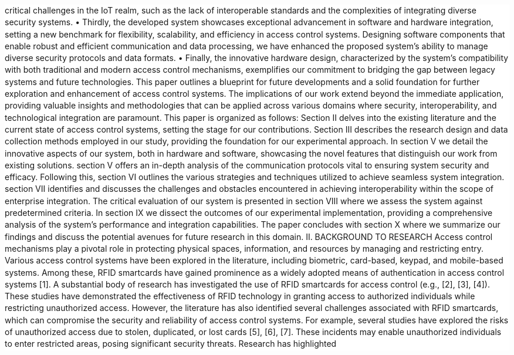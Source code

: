 critical challenges in the IoT realm, such as the lack of
interoperable standards and the complexities of integrating diverse security systems.
• Thirdly, the developed system showcases exceptional
advancement in software and hardware integration, setting a new benchmark for flexibility, scalability, and
efficiency in access control systems. Designing software
components that enable robust and efficient communication and data processing, we have enhanced the proposed
system’s ability to manage diverse security protocols
and data formats.
• Finally, the innovative hardware design, characterized
by the system’s compatibility with both traditional and
modern access control mechanisms, exemplifies our
commitment to bridging the gap between legacy systems
and future technologies.
This paper outlines a blueprint for future developments and
a solid foundation for further exploration and enhancement
of access control systems. The implications of our work
extend beyond the immediate application, providing valuable
insights and methodologies that can be applied across various
domains where security, interoperability, and technological
integration are paramount.
This paper is organized as follows: Section II delves into
the existing literature and the current state of access control
systems, setting the stage for our contributions. Section III
describes the research design and data collection methods
employed in our study, providing the foundation for our
experimental approach. In section V we detail the innovative aspects of our system, both in hardware and software,
showcasing the novel features that distinguish our work from
existing solutions. section V offers an in-depth analysis of the
communication protocols vital to ensuring system security
and efficacy. Following this, section VI outlines the various strategies and techniques utilized to achieve seamless
system integration. section VII identifies and discusses the
challenges and obstacles encountered in achieving interoperability within the scope of enterprise integration. The critical
evaluation of our system is presented in section VIII where we
assess the system against predetermined criteria. In section IX
we dissect the outcomes of our experimental implementation,
providing a comprehensive analysis of the system’s performance and integration capabilities. The paper concludes with
section X where we summarize our findings and discuss the
potential avenues for future research in this domain.
II. BACKGROUND TO RESEARCH
Access control mechanisms play a pivotal role in protecting
physical spaces, information, and resources by managing and
restricting entry. Various access control systems have been
explored in the literature, including biometric, card-based,
keypad, and mobile-based systems. Among these, RFID
smartcards have gained prominence as a widely adopted
means of authentication in access control systems [1]. A substantial body of research has investigated the use of RFID
smartcards for access control (e.g., [2], [3], [4]). These studies have demonstrated the effectiveness of RFID technology
in granting access to authorized individuals while restricting unauthorized access. However, the literature has also
identified several challenges associated with RFID smartcards, which can compromise the security and reliability of
access control systems. For example, several studies have
explored the risks of unauthorized access due to stolen,
duplicated, or lost cards [5], [6], [7]. These incidents may
enable unauthorized individuals to enter restricted areas,
posing significant security threats. Research has highlighted